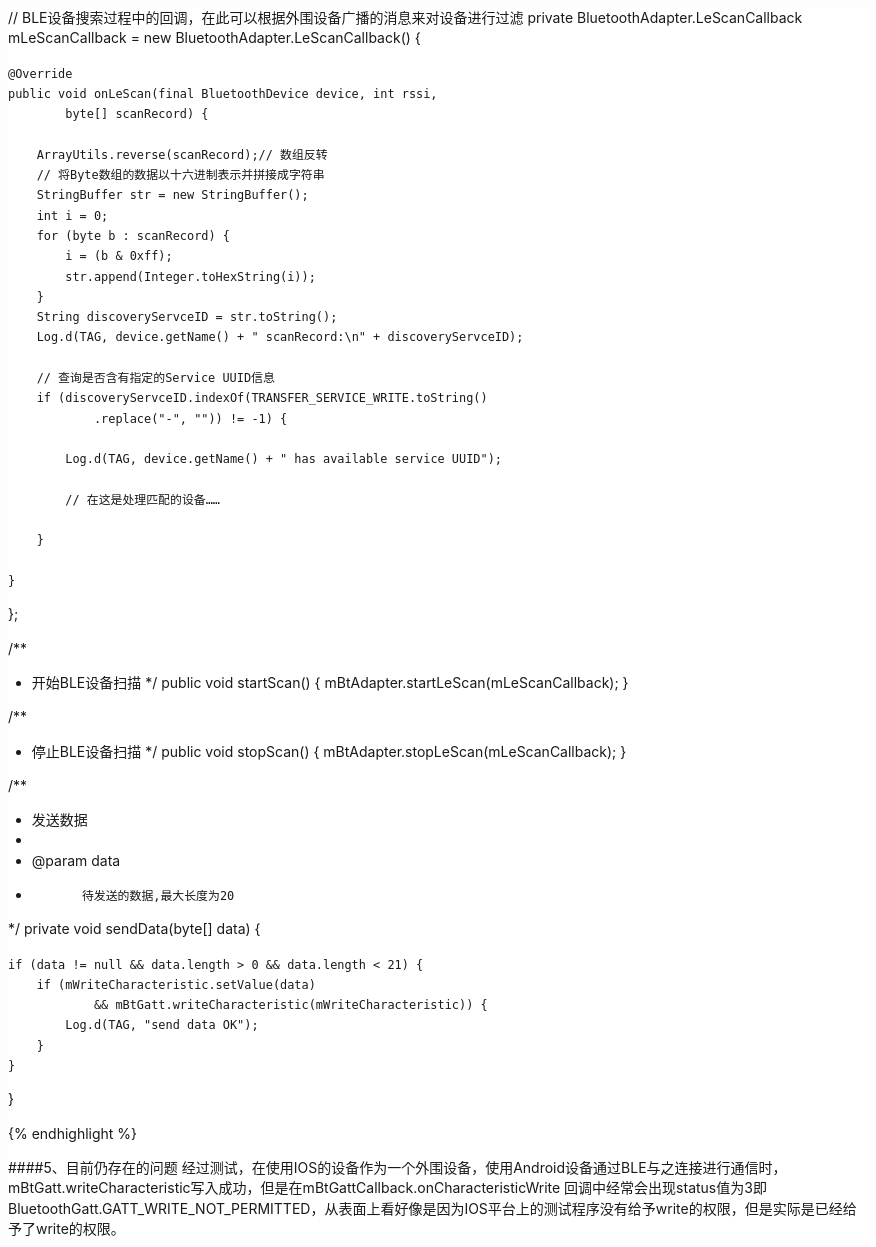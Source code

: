 // BLE设备搜索过程中的回调，在此可以根据外围设备广播的消息来对设备进行过滤
private BluetoothAdapter.LeScanCallback mLeScanCallback = new BluetoothAdapter.LeScanCallback() {
	
	@Override
	public void onLeScan(final BluetoothDevice device, int rssi,
			byte[] scanRecord) {
		
		ArrayUtils.reverse(scanRecord);// 数组反转
		// 将Byte数组的数据以十六进制表示并拼接成字符串
		StringBuffer str = new StringBuffer();
		int i = 0;
		for (byte b : scanRecord) {
			i = (b & 0xff);
			str.append(Integer.toHexString(i));
		}
		String discoveryServceID = str.toString();
		Log.d(TAG, device.getName() + " scanRecord:\n" + discoveryServceID);
		
		// 查询是否含有指定的Service UUID信息
		if (discoveryServceID.indexOf(TRANSFER_SERVICE_WRITE.toString()
				.replace("-", "")) != -1) {

			Log.d(TAG, device.getName() + " has available service UUID");

			// 在这是处理匹配的设备……

		}

	}

};

/**
 * 开始BLE设备扫描
 */
public void startScan() {
	mBtAdapter.startLeScan(mLeScanCallback);
}

/**
 * 停止BLE设备扫描
 */
public void stopScan() {
	mBtAdapter.stopLeScan(mLeScanCallback);
}

/**
 * 发送数据
 * 
 * @param data
 *            待发送的数据,最大长度为20
 */
private void sendData(byte[] data) {

	if (data != null && data.length > 0 && data.length < 21) {
		if (mWriteCharacteristic.setValue(data)
				&& mBtGatt.writeCharacteristic(mWriteCharacteristic)) {
			Log.d(TAG, "send data OK");
		}
	}
}
    
{% endhighlight %}

####5、目前仍存在的问题
经过测试，在使用IOS的设备作为一个外围设备，使用Android设备通过BLE与之连接进行通信时，mBtGatt.writeCharacteristic写入成功，但是在mBtGattCallback.onCharacteristicWrite
回调中经常会出现status值为3即BluetoothGatt.GATT_WRITE_NOT_PERMITTED，从表面上看好像是因为IOS平台上的测试程序没有给予write的权限，但是实际是已经给予了write的权限。